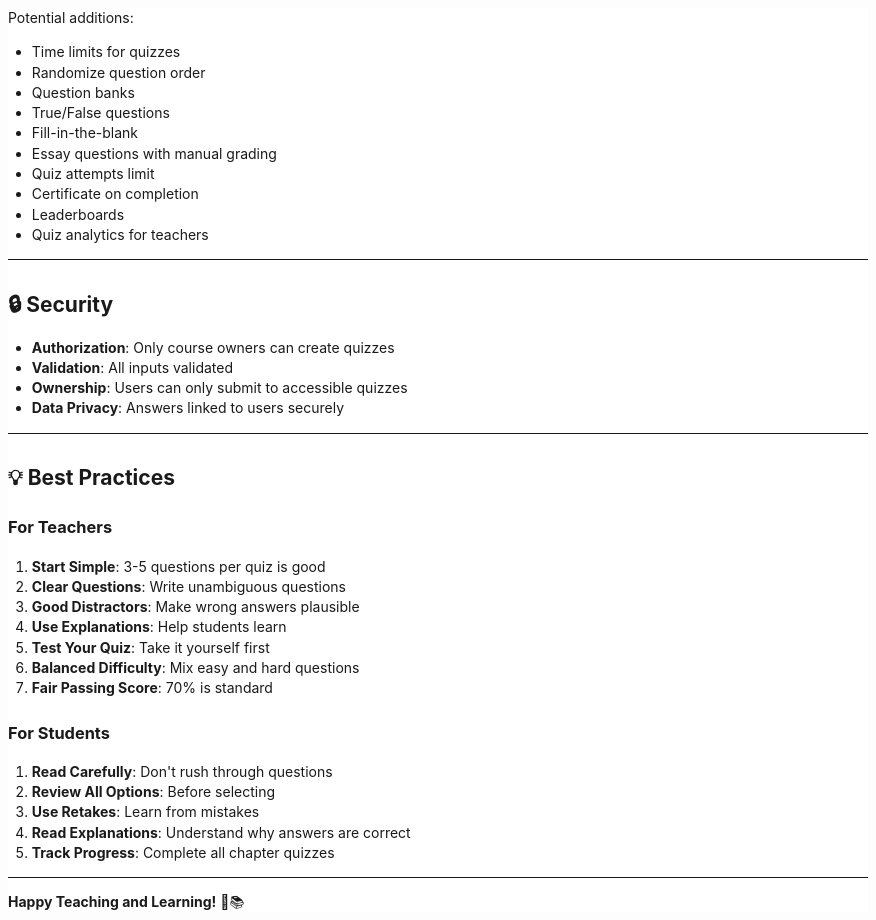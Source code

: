 Potential additions:
- Time limits for quizzes
- Randomize question order
- Question banks
- True/False questions
- Fill-in-the-blank
- Essay questions with manual grading
- Quiz attempts limit
- Certificate on completion
- Leaderboards
- Quiz analytics for teachers

---

## 🔒 Security

- **Authorization**: Only course owners can create quizzes
- **Validation**: All inputs validated
- **Ownership**: Users can only submit to accessible quizzes
- **Data Privacy**: Answers linked to users securely

---

## 💡 Best Practices

### For Teachers

1. **Start Simple**: 3-5 questions per quiz is good
2. **Clear Questions**: Write unambiguous questions
3. **Good Distractors**: Make wrong answers plausible
4. **Use Explanations**: Help students learn
5. **Test Your Quiz**: Take it yourself first
6. **Balanced Difficulty**: Mix easy and hard questions
7. **Fair Passing Score**: 70% is standard

### For Students

1. **Read Carefully**: Don't rush through questions
2. **Review All Options**: Before selecting
3. **Use Retakes**: Learn from mistakes
4. **Read Explanations**: Understand why answers are correct
5. **Track Progress**: Complete all chapter quizzes

---

**Happy Teaching and Learning!** 🎉📚

